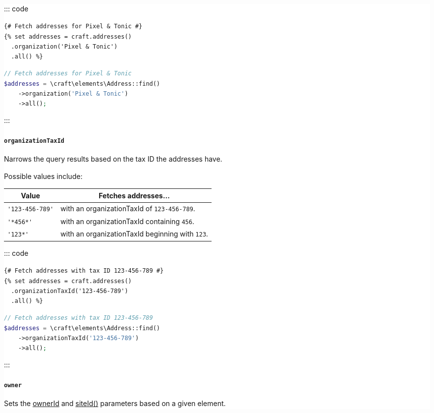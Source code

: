 

::: code
```twig
{# Fetch addresses for Pixel & Tonic #}
{% set addresses = craft.addresses()
  .organization('Pixel & Tonic')
  .all() %}
```

```php
// Fetch addresses for Pixel & Tonic
$addresses = \craft\elements\Address::find()
    ->organization('Pixel & Tonic')
    ->all();
```
:::


#### `organizationTaxId`

Narrows the query results based on the tax ID the addresses have.

Possible values include:

| Value | Fetches addresses…
| - | -
| `'123-456-789'` | with an organizationTaxId of `123-456-789`.
| `'*456*'` | with an organizationTaxId containing `456`.
| `'123*'` | with an organizationTaxId beginning with `123`.



::: code
```twig
{# Fetch addresses with tax ID 123-456-789 #}
{% set addresses = craft.addresses()
  .organizationTaxId('123-456-789')
  .all() %}
```

```php
// Fetch addresses with tax ID 123-456-789
$addresses = \craft\elements\Address::find()
    ->organizationTaxId('123-456-789')
    ->all();
```
:::


#### `owner`

Sets the [ownerId](#ownerid) and [siteId()](https://docs.craftcms.com/api/v5/craft-elements-db-elementquery.html#method-siteid) parameters based on a given element.


